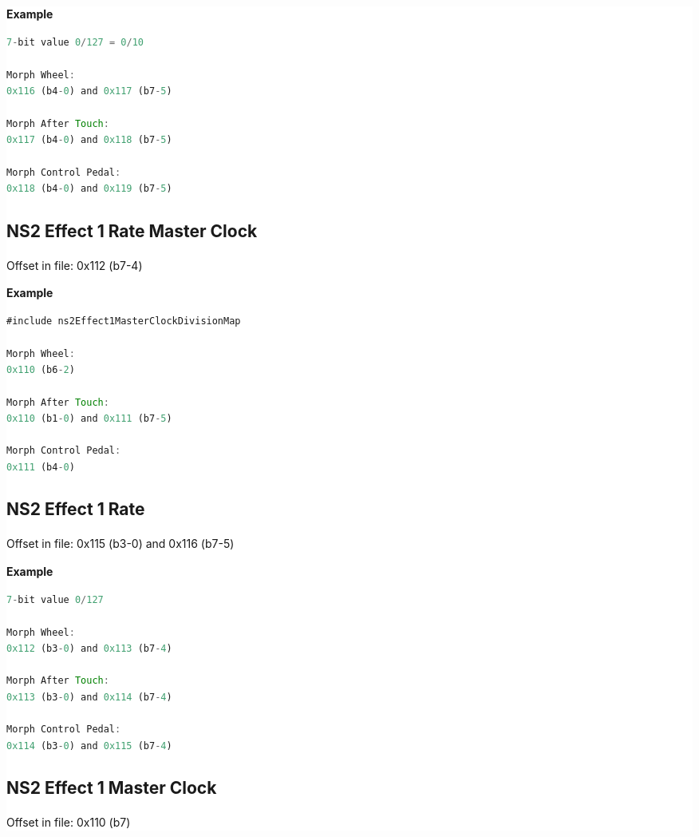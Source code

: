 **Example**  
```js
7-bit value 0/127 = 0/10

Morph Wheel:
0x116 (b4-0) and 0x117 (b7-5)

Morph After Touch:
0x117 (b4-0) and 0x118 (b7-5)

Morph Control Pedal:
0x118 (b4-0) and 0x119 (b7-5)
```
<a name="module_NS2 Effect 1 Rate Master Clock"></a>

## NS2 Effect 1 Rate Master Clock
Offset in file: 0x112 (b7-4)

**Example**  
```js
#include ns2Effect1MasterClockDivisionMap

Morph Wheel:
0x110 (b6-2)

Morph After Touch:
0x110 (b1-0) and 0x111 (b7-5)

Morph Control Pedal:
0x111 (b4-0)
```
<a name="module_NS2 Effect 1 Rate"></a>

## NS2 Effect 1 Rate
Offset in file: 0x115 (b3-0) and 0x116 (b7-5)

**Example**  
```js
7-bit value 0/127

Morph Wheel:
0x112 (b3-0) and 0x113 (b7-4)

Morph After Touch:
0x113 (b3-0) and 0x114 (b7-4)

Morph Control Pedal:
0x114 (b3-0) and 0x115 (b7-4)
```
<a name="module_NS2 Effect 1 Master Clock"></a>

## NS2 Effect 1 Master Clock
Offset in file: 0x110 (b7)
